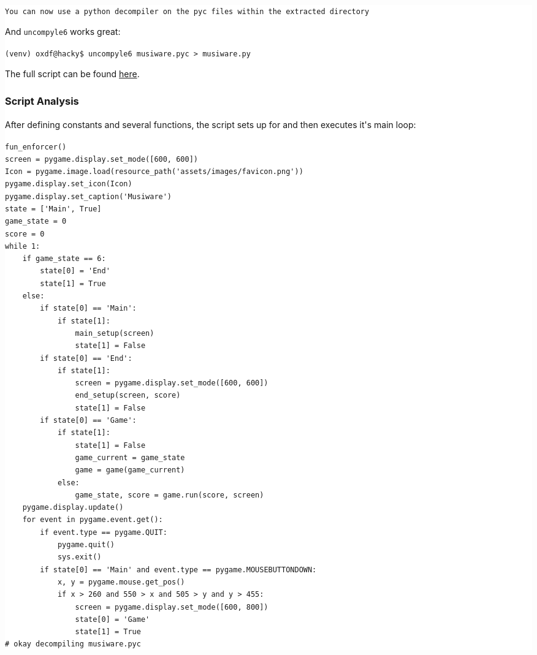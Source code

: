     You can now use a python decompiler on the pyc files within the extracted directory



And `uncompyle6` works great:



    (venv) oxdf@hacky$ uncompyle6 musiware.pyc > musiware.py



The full script can be found [here](/files/cactuscon22-musiware.py).

### Script Analysis

After defining constants and several functions, the script sets up for
and then executes it's main loop:



    fun_enforcer()
    screen = pygame.display.set_mode([600, 600])
    Icon = pygame.image.load(resource_path('assets/images/favicon.png'))
    pygame.display.set_icon(Icon)
    pygame.display.set_caption('Musiware')
    state = ['Main', True]
    game_state = 0
    score = 0
    while 1:
        if game_state == 6:
            state[0] = 'End'
            state[1] = True
        else:
            if state[0] == 'Main':
                if state[1]:
                    main_setup(screen)
                    state[1] = False
            if state[0] == 'End':
                if state[1]:
                    screen = pygame.display.set_mode([600, 600])
                    end_setup(screen, score)
                    state[1] = False
            if state[0] == 'Game':
                if state[1]:
                    state[1] = False
                    game_current = game_state
                    game = game(game_current)
                else:
                    game_state, score = game.run(score, screen)
        pygame.display.update()
        for event in pygame.event.get():
            if event.type == pygame.QUIT:
                pygame.quit()
                sys.exit()
            if state[0] == 'Main' and event.type == pygame.MOUSEBUTTONDOWN:
                x, y = pygame.mouse.get_pos()
                if x > 260 and 550 > x and 505 > y and y > 455:
                    screen = pygame.display.set_mode([600, 800])
                    state[0] = 'Game'
                    state[1] = True
    # okay decompiling musiware.pyc
